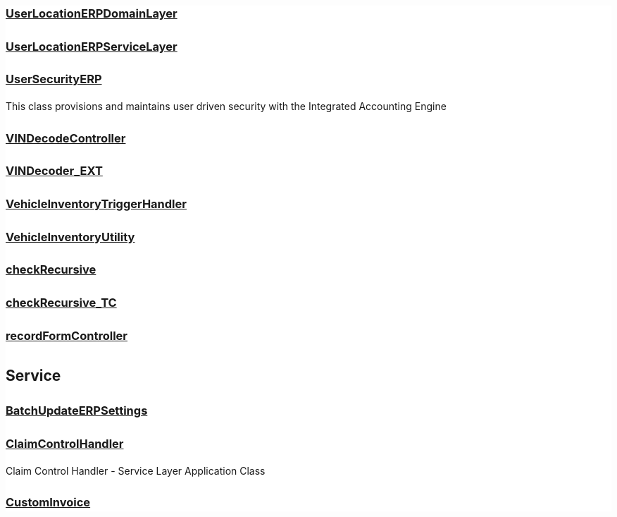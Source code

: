 ### [UserLocationERPDomainLayer](/Miscellaneous/UserLocationERPDomainLayer.md)


### [UserLocationERPServiceLayer](/Miscellaneous/UserLocationERPServiceLayer.md)


### [UserSecurityERP](/Miscellaneous/UserSecurityERP.md)

This class provisions and maintains user driven security with the Integrated Accounting Engine



### [VINDecodeController](/Miscellaneous/VINDecodeController.md)


### [VINDecoder_EXT](/Miscellaneous/VINDecoder_EXT.md)


### [VehicleInventoryTriggerHandler](/Miscellaneous/VehicleInventoryTriggerHandler.md)


### [VehicleInventoryUtility](/Miscellaneous/VehicleInventoryUtility.md)


### [checkRecursive](/Miscellaneous/checkRecursive.md)




### [checkRecursive_TC](/Miscellaneous/checkRecursive_TC.md)


### [recordFormController](/Miscellaneous/recordFormController.md)

## Service

### [BatchUpdateERPSettings](/Service/BatchUpdateERPSettings.md)




### [ClaimControlHandler](/Service/ClaimControlHandler.md)

Claim Control Handler - Service Layer Application Class



### [CustomInvoice](/Service/CustomInvoice.md)
